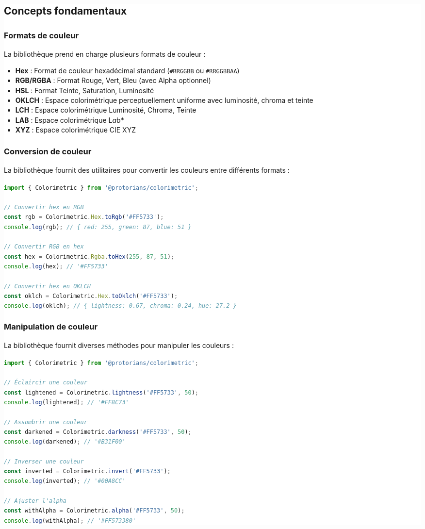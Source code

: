 ## Concepts fondamentaux

### Formats de couleur

La bibliothèque prend en charge plusieurs formats de couleur :

- **Hex** : Format de couleur hexadécimal standard (`#RRGGBB` ou `#RRGGBBAA`)
- **RGB/RGBA** : Format Rouge, Vert, Bleu (avec Alpha optionnel)
- **HSL** : Format Teinte, Saturation, Luminosité
- **OKLCH** : Espace colorimétrique perceptuellement uniforme avec luminosité, chroma et teinte
- **LCH** : Espace colorimétrique Luminosité, Chroma, Teinte
- **LAB** : Espace colorimétrique L*a*b*
- **XYZ** : Espace colorimétrique CIE XYZ

### Conversion de couleur

La bibliothèque fournit des utilitaires pour convertir les couleurs entre différents formats :

```typescript
import { Colorimetric } from '@protorians/colorimetric';

// Convertir hex en RGB
const rgb = Colorimetric.Hex.toRgb('#FF5733');
console.log(rgb); // { red: 255, green: 87, blue: 51 }

// Convertir RGB en hex
const hex = Colorimetric.Rgba.toHex(255, 87, 51);
console.log(hex); // '#FF5733'

// Convertir hex en OKLCH
const oklch = Colorimetric.Hex.toOklch('#FF5733');
console.log(oklch); // { lightness: 0.67, chroma: 0.24, hue: 27.2 }
```

### Manipulation de couleur

La bibliothèque fournit diverses méthodes pour manipuler les couleurs :

```typescript
import { Colorimetric } from '@protorians/colorimetric';

// Éclaircir une couleur
const lightened = Colorimetric.lightness('#FF5733', 50);
console.log(lightened); // '#FF8C73'

// Assombrir une couleur
const darkened = Colorimetric.darkness('#FF5733', 50);
console.log(darkened); // '#B31F00'

// Inverser une couleur
const inverted = Colorimetric.invert('#FF5733');
console.log(inverted); // '#00A8CC'

// Ajuster l'alpha
const withAlpha = Colorimetric.alpha('#FF5733', 50);
console.log(withAlpha); // '#FF573380'
```
